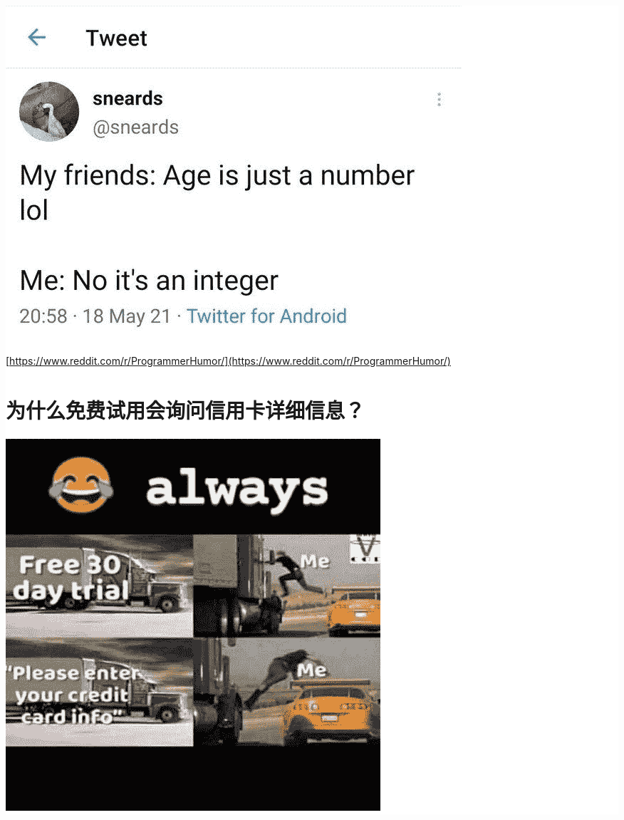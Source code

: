![](img/19f58590c3590190e5c012200751dce4.png)

[https://www.reddit.com/r/ProgrammerHumor/](https://www.reddit.com/r/ProgrammerHumor/)

# 为什么免费试用会询问信用卡详细信息？

![](img/711ac70d376576bb82cea45b38df4e42.png)
